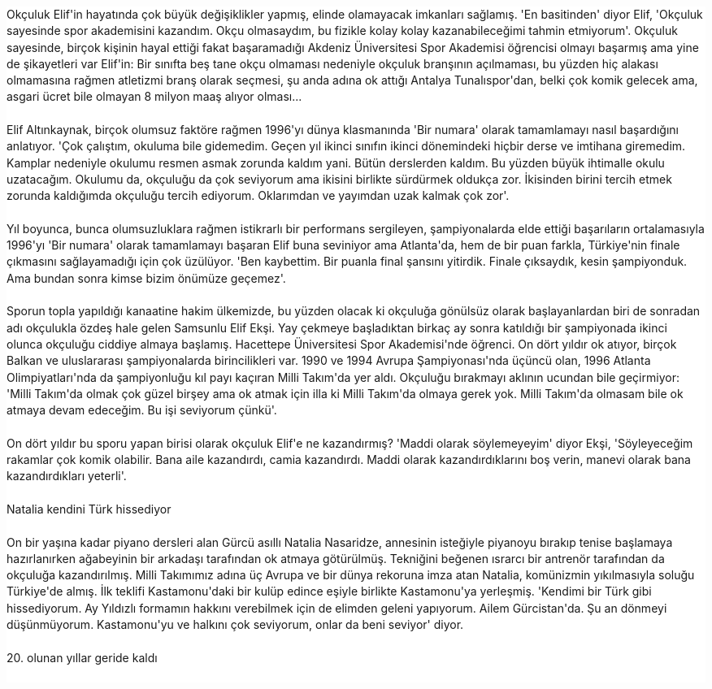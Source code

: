  Okçuluk Elif'in hayatında çok büyük değişiklikler yapmış, elinde olamayacak imkanları sağlamış. 'En basitinden' diyor Elif, 'Okçuluk sayesinde spor akademisini kazandım. Okçu olmasaydım, bu fizikle kolay kolay kazanabileceğimi tahmin etmiyorum'. Okçuluk sayesinde, birçok kişinin hayal ettiği fakat başaramadığı Akdeniz Üniversitesi Spor Akademisi öğrencisi olmayı başarmış ama yine de şikayetleri var Elif'in: Bir sınıfta beş tane okçu olmaması nedeniyle okçuluk branşının açılmaması, bu yüzden hiç alakası olmamasına rağmen atletizmi branş olarak seçmesi, şu anda adına ok attığı Antalya Tunalıspor'dan, belki çok komik gelecek ama, asgari ücret bile olmayan 8 milyon maaş alıyor olması...
 <br/>
 <br/>
 Elif Altınkaynak, birçok olumsuz faktöre rağmen 1996'yı dünya klasmanında 'Bir numara' olarak tamamlamayı nasıl başardığını anlatıyor. 'Çok çalıştım, okuluma bile gidemedim. Geçen yıl ikinci sınıfın ikinci dönemindeki hiçbir derse ve imtihana giremedim. Kamplar nedeniyle okulumu resmen asmak zorunda kaldım yani. Bütün derslerden kaldım. Bu yüzden büyük ihtimalle okulu uzatacağım. Okulumu da, okçuluğu da çok seviyorum ama ikisini birlikte sürdürmek oldukça zor. İkisinden birini tercih etmek zorunda kaldığımda okçuluğu tercih ediyorum. Oklarımdan ve yayımdan uzak kalmak çok zor'.
 <br/>
 <br/>
 Yıl boyunca, bunca olumsuzluklara rağmen istikrarlı bir performans sergileyen, şampiyonalarda elde ettiği başarıların ortalamasıyla 1996'yı 'Bir numara' olarak tamamlamayı başaran Elif buna seviniyor ama Atlanta'da, hem de bir puan farkla, Türkiye'nin finale çıkmasını sağlayamadığı için çok üzülüyor. 'Ben kaybettim. Bir puanla final şansını yitirdik. Finale çıksaydık, kesin şampiyonduk. Ama bundan sonra kimse bizim önümüze geçemez'.
 <br/>
 <br/>
 Sporun topla yapıldığı kanaatine hakim ülkemizde, bu yüzden olacak ki okçuluğa gönülsüz olarak başlayanlardan biri de sonradan adı okçulukla özdeş hale gelen Samsunlu Elif Ekşi. Yay çekmeye başladıktan birkaç ay sonra katıldığı bir şampiyonada ikinci olunca okçuluğu ciddiye almaya başlamış. Hacettepe Üniversitesi Spor Akademisi'nde öğrenci. On dört yıldır ok atıyor, birçok Balkan ve uluslararası şampiyonalarda birincilikleri var. 1990 ve 1994 Avrupa Şampiyonası'nda üçüncü olan, 1996 Atlanta Olimpiyatları'nda da şampiyonluğu kıl payı kaçıran Milli Takım'da yer aldı. Okçuluğu bırakmayı aklının ucundan bile geçirmiyor: 'Milli Takım'da olmak çok güzel birşey ama ok atmak için illa ki Milli Takım'da olmaya gerek yok. Milli Takım'da olmasam bile ok atmaya devam edeceğim. Bu işi seviyorum çünkü'.
 <br/>
 <br/>
 On dört yıldır bu sporu yapan birisi olarak okçuluk Elif'e ne kazandırmış? 'Maddi olarak söylemeyeyim' diyor Ekşi, 'Söyleyeceğim rakamlar çok komik olabilir. Bana aile kazandırdı, camia kazandırdı. Maddi olarak kazandırdıklarını boş verin, manevi olarak bana kazandırdıkları yeterli'.
 <br/>
 <br/>
 Natalia kendini Türk hissediyor
 <br/>
 <br/>
 On bir yaşına kadar piyano dersleri alan Gürcü asıllı Natalia Nasaridze, annesinin isteğiyle piyanoyu bırakıp tenise başlamaya hazırlanırken ağabeyinin bir arkadaşı tarafından ok atmaya götürülmüş. Tekniğini beğenen ısrarcı bir antrenör tarafından da okçuluğa kazandırılmış. Milli Takımımız adına üç Avrupa ve bir dünya rekoruna imza atan Natalia, komünizmin yıkılmasıyla soluğu Türkiye'de almış. İlk teklifi Kastamonu'daki bir kulüp edince eşiyle birlikte Kastamonu'ya yerleşmiş. 'Kendimi bir Türk gibi hissediyorum. Ay Yıldızlı formamın hakkını verebilmek için de elimden geleni yapıyorum. Ailem Gürcistan'da. Şu an dönmeyi düşünmüyorum. Kastamonu'yu ve halkını çok seviyorum, onlar da beni seviyor' diyor.
 <br/>
 <br/>
 20. olunan yıllar geride kaldı
 <br/>
 <br/>